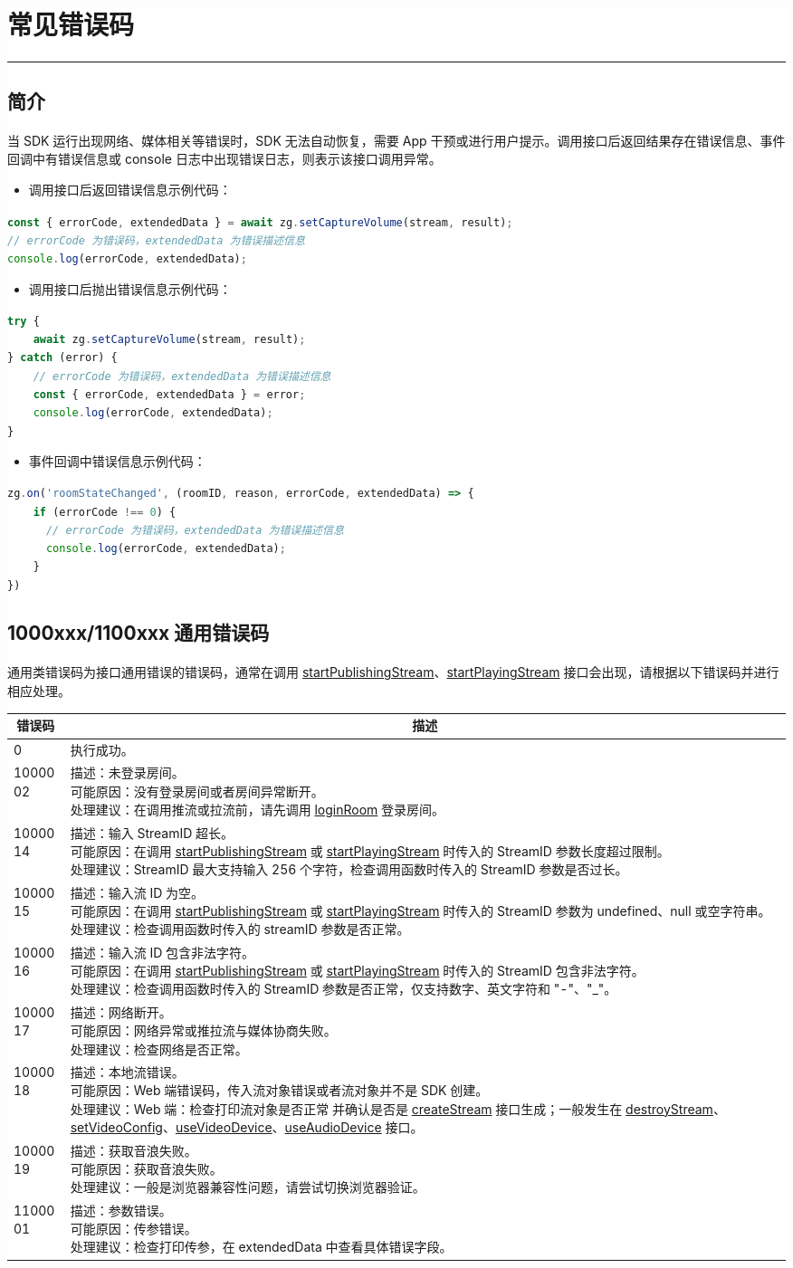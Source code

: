 # 常见错误码

- - -

## 简介


当 SDK 运行出现网络、媒体相关等错误时，SDK 无法自动恢复，需要 App 干预或进行用户提示。调用接口后返回结果存在错误信息、事件回调中有错误信息或 console 日志中出现错误日志，则表示该接口调用异常。

- 调用接口后返回错误信息示例代码：

```js
const { errorCode, extendedData } = await zg.setCaptureVolume(stream, result);
// errorCode 为错误码，extendedData 为错误描述信息
console.log(errorCode, extendedData);
```

- 调用接口后抛出错误信息示例代码：

```js
try {
    await zg.setCaptureVolume(stream, result);
} catch (error) {
    // errorCode 为错误码，extendedData 为错误描述信息
    const { errorCode, extendedData } = error;
    console.log(errorCode, extendedData);
}
```

- 事件回调中错误信息示例代码：

```js
zg.on('roomStateChanged', (roomID, reason, errorCode, extendedData) => {
    if (errorCode !== 0) {
      // errorCode 为错误码，extendedData 为错误描述信息
      console.log(errorCode, extendedData);
    }
})
```

## 1000xxx/1100xxx 通用错误码

通用类错误码为接口通用错误的错误码，通常在调用 [startPublishingStream](https://doc-zh.zego.im/article/api?doc=Express_Video_SDK_API~javascript_web~class~ZegoExpressEngine#start-publishing-stream)、[startPlayingStream](https://doc-zh.zego.im/article/api?doc=Express_Video_SDK_API~javascript_web~class~ZegoExpressEngine#start-playing-stream) 接口会出现，请根据以下错误码并进行相应处理。

| 错误码 | 描述 |
|-|-|
| 0 | 执行成功。 |
| 1000002 | 描述：未登录房间。<br />可能原因：没有登录房间或者房间异常断开。<br />处理建议：在调用推流或拉流前，请先调用 [loginRoom](https://doc-zh.zego.im/article/api?doc=Express_Video_SDK_API~javascript_web~class~ZegoExpressEngine#login-room) 登录房间。 |
| 1000014 | 描述：输入 StreamID 超长。<br />可能原因：在调用 [startPublishingStream](https://doc-zh.zego.im/article/api?doc=Express_Video_SDK_API~javascript_web~class~ZegoExpressEngine#start-publishing-stream) 或 [startPlayingStream](https://doc-zh.zego.im/article/api?doc=Express_Video_SDK_API~javascript_web~class~ZegoExpressEngine#start-publishing-stream) 时传入的 StreamID 参数长度超过限制。<br />处理建议：StreamID 最大支持输入 256 个字符，检查调用函数时传入的 StreamID 参数是否过长。 |
| 1000015 | 描述：输入流 ID 为空。<br />可能原因：在调用 [startPublishingStream](https://doc-zh.zego.im/article/api?doc=Express_Video_SDK_API~javascript_web~class~ZegoExpressEngine#start-publishing-stream) 或 [startPlayingStream](https://doc-zh.zego.im/article/api?doc=Express_Video_SDK_API~javascript_web~class~ZegoExpressEngine#start-playing-stream) 时传入的 StreamID 参数为 undefined、null 或空字符串。<br />处理建议：检查调用函数时传入的 streamID 参数是否正常。 |
| 1000016 | 描述：输入流 ID 包含非法字符。<br />可能原因：在调用 [startPublishingStream](https://doc-zh.zego.im/article/api?doc=Express_Video_SDK_API~javascript_web~class~ZegoExpressEngine#start-publishing-stream) 或 [startPlayingStream](https://doc-zh.zego.im/article/api?doc=Express_Video_SDK_API~javascript_web~class~ZegoExpressEngine#start-playing-stream) 时传入的 StreamID 包含非法字符。<br />处理建议：检查调用函数时传入的 StreamID 参数是否正常，仅支持数字、英文字符和 "-"、"_"。|
| 1000017 | 描述：网络断开。<br />可能原因：网络异常或推拉流与媒体协商失败。<br />处理建议：检查网络是否正常。 |
| 1000018 | 描述：本地流错误。<br />可能原因：Web 端错误码，传入流对象错误或者流对象并不是 SDK 创建。<br />处理建议：Web 端：检查打印流对象是否正常 并确认是否是 [createStream](https://doc-zh.zego.im/article/api?doc=Express_Video_SDK_API~javascript_web~class~ZegoExpressEngine#create-stream) 接口生成；一般发生在 [destroyStream](https://doc-zh.zego.im/article/api?doc=Express_Video_SDK_API~javascript_web~class~ZegoExpressEngine#destroy-stream)、[setVideoConfig](https://doc-zh.zego.im/article/api?doc=Express_Video_SDK_API~javascript_web~class~ZegoExpressEngine#set-video-config)、[useVideoDevice](https://doc-zh.zego.im/article/api?doc=Express_Video_SDK_API~javascript_web~class~ZegoExpressEngine#use-video-device)、[useAudioDevice](https://doc-zh.zego.im/article/api?doc=Express_Video_SDK_API~javascript_web~class~ZegoExpressEngine#use-audio-device) 接口。 |
| 1000019 | 描述：获取音浪失败。<br />可能原因：获取音浪失败。<br />处理建议：一般是浏览器兼容性问题，请尝试切换浏览器验证。 |
| 1100001 | 描述：参数错误。<br />可能原因：传参错误。<br />处理建议：检查打印传参，在 extendedData 中查看具体错误字段。 |